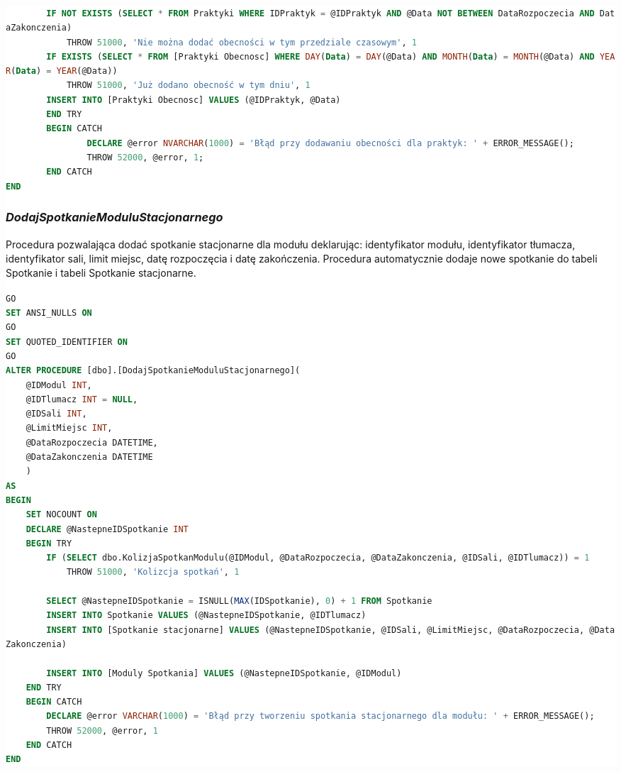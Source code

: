 ```sql
		IF NOT EXISTS (SELECT * FROM Praktyki WHERE IDPraktyk = @IDPraktyk AND @Data NOT BETWEEN DataRozpoczecia AND DataZakonczenia)
			THROW 51000, 'Nie można dodać obecności w tym przedziale czasowym', 1
		IF EXISTS (SELECT * FROM [Praktyki Obecnosc] WHERE DAY(Data) = DAY(@Data) AND MONTH(Data) = MONTH(@Data) AND YEAR(Data) = YEAR(@Data))
			THROW 51000, 'Już dodano obecność w tym dniu', 1
		INSERT INTO [Praktyki Obecnosc] VALUES (@IDPraktyk, @Data)
    	END TRY
    	BEGIN CATCH
        		DECLARE @error NVARCHAR(1000) = 'Błąd przy dodawaniu obecności dla praktyk: ' + ERROR_MESSAGE();
        		THROW 52000, @error, 1;
    	END CATCH
END
```

### ***DodajSpotkanieModuluStacjonarnego***
Procedura pozwalająca dodać spotkanie stacjonarne dla modułu deklarując: identyfikator modułu, identyfikator tłumacza, identyfikator sali, limit miejsc, datę rozpoczęcia i datę zakończenia.
Procedura automatycznie dodaje nowe spotkanie do tabeli Spotkanie i tabeli Spotkanie stacjonarne.

```sql
GO
SET ANSI_NULLS ON
GO
SET QUOTED_IDENTIFIER ON
GO
ALTER PROCEDURE [dbo].[DodajSpotkanieModuluStacjonarnego](
	@IDModul INT,
	@IDTlumacz INT = NULL,
	@IDSali INT,
	@LimitMiejsc INT,
	@DataRozpoczecia DATETIME,
	@DataZakonczenia DATETIME
	)
AS
BEGIN
	SET NOCOUNT ON
	DECLARE @NastepneIDSpotkanie INT
	BEGIN TRY
		IF (SELECT dbo.KolizjaSpotkanModulu(@IDModul, @DataRozpoczecia, @DataZakonczenia, @IDSali, @IDTlumacz)) = 1
			THROW 51000, 'Kolizcja spotkań', 1

		SELECT @NastepneIDSpotkanie = ISNULL(MAX(IDSpotkanie), 0) + 1 FROM Spotkanie
		INSERT INTO Spotkanie VALUES (@NastepneIDSpotkanie, @IDTlumacz)
		INSERT INTO [Spotkanie stacjonarne] VALUES (@NastepneIDSpotkanie, @IDSali, @LimitMiejsc, @DataRozpoczecia, @DataZakonczenia)

		INSERT INTO [Moduly Spotkania] VALUES (@NastepneIDSpotkanie, @IDModul)
	END TRY
	BEGIN CATCH
		DECLARE @error VARCHAR(1000) = 'Błąd przy tworzeniu spotkania stacjonarnego dla modułu: ' + ERROR_MESSAGE();
		THROW 52000, @error, 1
	END CATCH
END
```
